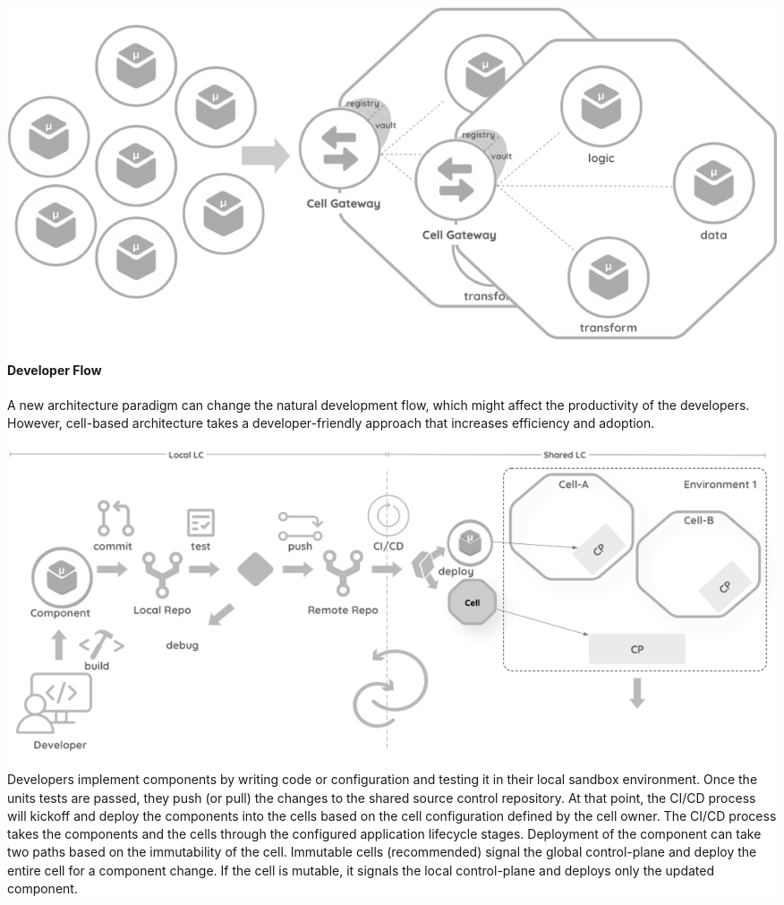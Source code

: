 ![cell creation 2](media/ra-cell-creation-sc2.png)

#### Developer Flow

A new architecture paradigm can change the natural development flow, which might affect the productivity of the developers. However, cell-based architecture takes a developer-friendly approach that increases efficiency and adoption.

![developer lcm](media/ra-dev-lcm.png)

Developers implement components by writing code or configuration and testing it in their local sandbox environment. Once the units tests are passed, they push (or pull) the changes to the shared source control repository. At that point, the CI/CD process will kickoff and deploy the components into the cells based on the cell configuration defined by the cell owner. The CI/CD process takes the components and the cells through the configured application lifecycle stages. Deployment of the component can take two paths based on the immutability of the cell. Immutable cells (recommended) signal the global control-plane and deploy the entire cell for a component change. If the cell is mutable, it signals the local control-plane and deploys only the updated component.
